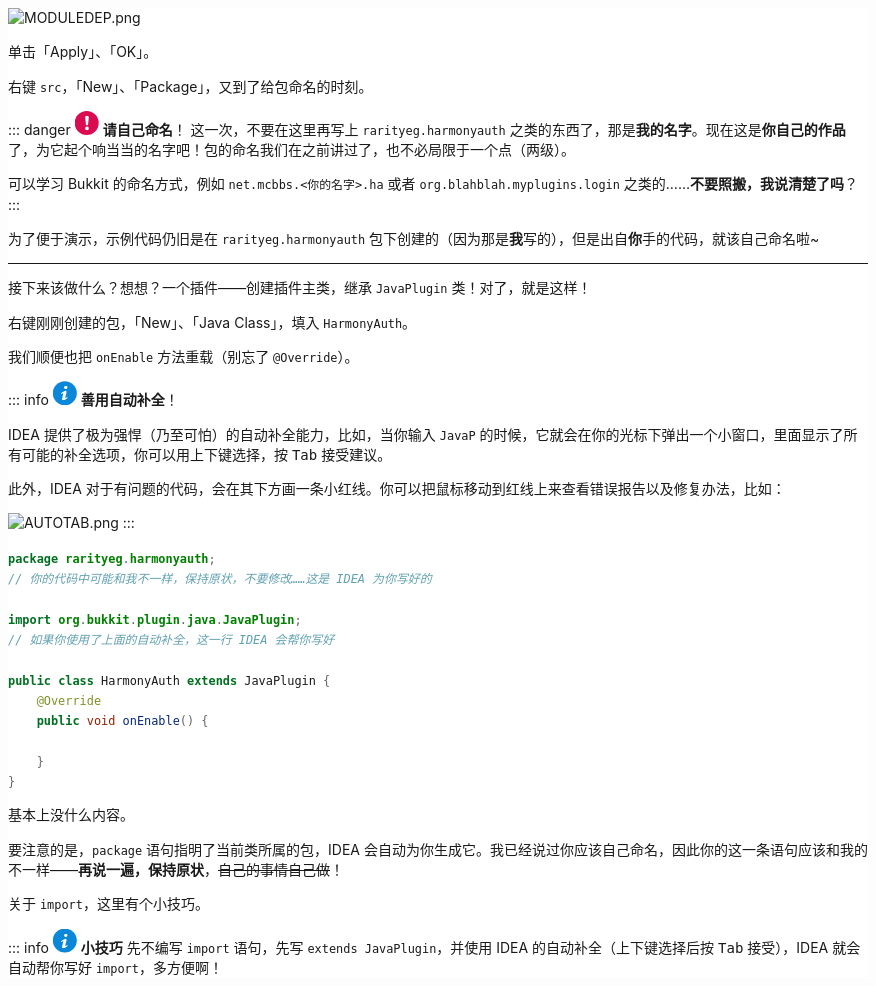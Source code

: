 ![MODULEDEP.png](https://s2.loli.net/2022/04/15/Ze1FTM8dY6ISmGf.png)

单击「Apply」、「OK」。

右键 `src`，「New」、「Package」，又到了给包命名的时刻。

::: danger <img src="data:image/svg+xml,%3Csvg xmlns='http://www.w3.org/2000/svg' viewBox='0 0 16 16' transform='scale(0.6)' fill='%23fff'%3E%3Cpath d='M10 14C10 15.1 9.1 16 8 16 6.9 16 6 15.1 6 14 6 12.9 6.9 12 8 12 9.1 12 10 12.9 10 14Z'/%3E%3Cpath d='M10 1.6C10 1.2 9.8 0.9 9.6 0.7 9.2 0.3 8.6 0 8 0 7.4 0 6.8 0.2 6.5 0.6 6.2 0.9 6 1.2 6 1.6 6 1.7 6 1.8 6 1.9L6.8 9.6C6.9 9.9 7 10.1 7.2 10.2 7.4 10.4 7.7 10.5 8 10.5 8.3 10.5 8.6 10.4 8.8 10.3 9 10.1 9.1 9.9 9.2 9.6L10 1.9C10 1.8 10 1.7 10 1.6Z'/%3E%3C/svg%3E" style="background-color:#DA0B50; clip-path: circle();" width="24px" height="24px"> **请自己命名**！
这一次，不要在这里再写上 `rarityeg.harmonyauth` 之类的东西了，那是**我的名字**。现在这是**你自己的作品**了，为它起个响当当的名字吧！包的命名我们在之前讲过了，也不必局限于一个点（两级）。

可以学习 Bukkit 的命名方式，例如 `net.mcbbs.<你的名字>.ha` 或者 `org.blahblah.myplugins.login` 之类的……**不要照搬，我说清楚了吗**？
:::

为了便于演示，示例代码仍旧是在 `rarityeg.harmonyauth` 包下创建的（因为那是**我**写的），但是出自**你**手的代码，就该自己命名啦~

---

接下来该做什么？想想？一个插件——创建插件主类，继承 `JavaPlugin` 类！对了，就是这样！

右键刚刚创建的包，「New」、「Java Class」，填入 `HarmonyAuth`。

我们顺便也把 `onEnable` 方法重载（别忘了 `@Override`）。

::: info <img src="data:image/svg+xml,%3Csvg xmlns='http://www.w3.org/2000/svg' viewBox='0 0 16 16' transform='scale(0.6)' fill='%23fff'%3E%3Cpath d='M9.1 0C10.2 0 10.7 0.7 10.7 1.6 10.7 2.6 9.8 3.6 8.6 3.6 7.6 3.6 7 3 7 2 7 1.1 7.7 0 9.1 0Z'/%3E%3Cpath d='M5.8 16C5 16 4.4 15.5 5 13.2L5.9 9.1C6.1 8.5 6.1 8.2 5.9 8.2 5.7 8.2 4.6 8.6 3.9 9.1L3.5 8.4C5.6 6.6 7.9 5.6 8.9 5.6 9.8 5.6 9.9 6.6 9.5 8.2L8.4 12.5C8.2 13.2 8.3 13.5 8.5 13.5 8.7 13.5 9.6 13.2 10.4 12.5L10.9 13.2C8.9 15.2 6.7 16 5.8 16Z'/%3E%3C/svg%3E" style="background-color:#0B87DA; clip-path: circle();" width="24px" height="24px"> **善用自动补全**！

IDEA 提供了极为强悍（乃至可怕）的自动补全能力，比如，当你输入 `JavaP` 的时候，它就会在你的光标下弹出一个小窗口，里面显示了所有可能的补全选项，你可以用上下键选择，按 <kbd>Tab</kbd> 接受建议。

此外，IDEA 对于有问题的代码，会在其下方画一条小红线。你可以把鼠标移动到红线上来查看错误报告以及修复办法，比如：

![AUTOTAB.png](https://s2.loli.net/2022/04/15/fb9SAcPh2Oiv47X.png)
:::

```java
package rarityeg.harmonyauth;
// 你的代码中可能和我不一样，保持原状，不要修改……这是 IDEA 为你写好的

import org.bukkit.plugin.java.JavaPlugin;
// 如果你使用了上面的自动补全，这一行 IDEA 会帮你写好

public class HarmonyAuth extends JavaPlugin {
    @Override
    public void onEnable() {
        
    }
}
```

基本上没什么内容。

要注意的是，`package` 语句指明了当前类所属的包，IDEA 会自动为你生成它。我已经说过你应该自己命名，因此你的这一条语句应该和我的不一样——**再说一遍，保持原状**，~~自己的事情自己做~~！

关于 `import`，这里有个小技巧。

::: info <img src="data:image/svg+xml,%3Csvg xmlns='http://www.w3.org/2000/svg' viewBox='0 0 16 16' transform='scale(0.6)' fill='%23fff'%3E%3Cpath d='M9.1 0C10.2 0 10.7 0.7 10.7 1.6 10.7 2.6 9.8 3.6 8.6 3.6 7.6 3.6 7 3 7 2 7 1.1 7.7 0 9.1 0Z'/%3E%3Cpath d='M5.8 16C5 16 4.4 15.5 5 13.2L5.9 9.1C6.1 8.5 6.1 8.2 5.9 8.2 5.7 8.2 4.6 8.6 3.9 9.1L3.5 8.4C5.6 6.6 7.9 5.6 8.9 5.6 9.8 5.6 9.9 6.6 9.5 8.2L8.4 12.5C8.2 13.2 8.3 13.5 8.5 13.5 8.7 13.5 9.6 13.2 10.4 12.5L10.9 13.2C8.9 15.2 6.7 16 5.8 16Z'/%3E%3C/svg%3E" style="background-color:#0B87DA; clip-path: circle();" width="24px" height="24px"> **小技巧**
先不编写 `import` 语句，先写 `extends JavaPlugin`，并使用 IDEA 的自动补全（上下键选择后按 <kbd>Tab</kbd> 接受），IDEA 就会自动帮你写好 `import`，多方便啊！
